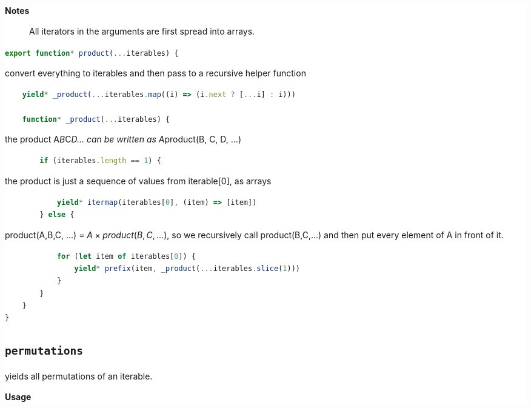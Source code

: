 **Notes**

</dt>
<dd>

  All iterators in the arguments are first spread into arrays.


</dd>
</dl>


```javascript
export function* product(...iterables) {
```

convert everything to iterables and then pass to a recursive
helper function

```javascript
    yield* _product(...iterables.map((i) => (i.next ? [...i] : i)))

    function* _product(...iterables) {
```

the product A*B*C*D... can be written as A*product(B, C, D, ...)

```javascript
        if (iterables.length == 1) {
```

the product is just a sequence of values from iterable[0],
as arrays

```javascript
            yield* itermap(iterables[0], (item) => [item])
        } else {
```

product(A,B,C, ...) = $A\times product(B,C,...)$, so
we recursively call product(B,C,...) and then put every element
of A in front of it.

```javascript
            for (let item of iterables[0]) {
                yield* prefix(item, _product(...iterables.slice(1)))
            }
        }
    }
}

```

## `permutations`
yields all permutations of an iterable.

<dl>
<dt>

**Usage**
